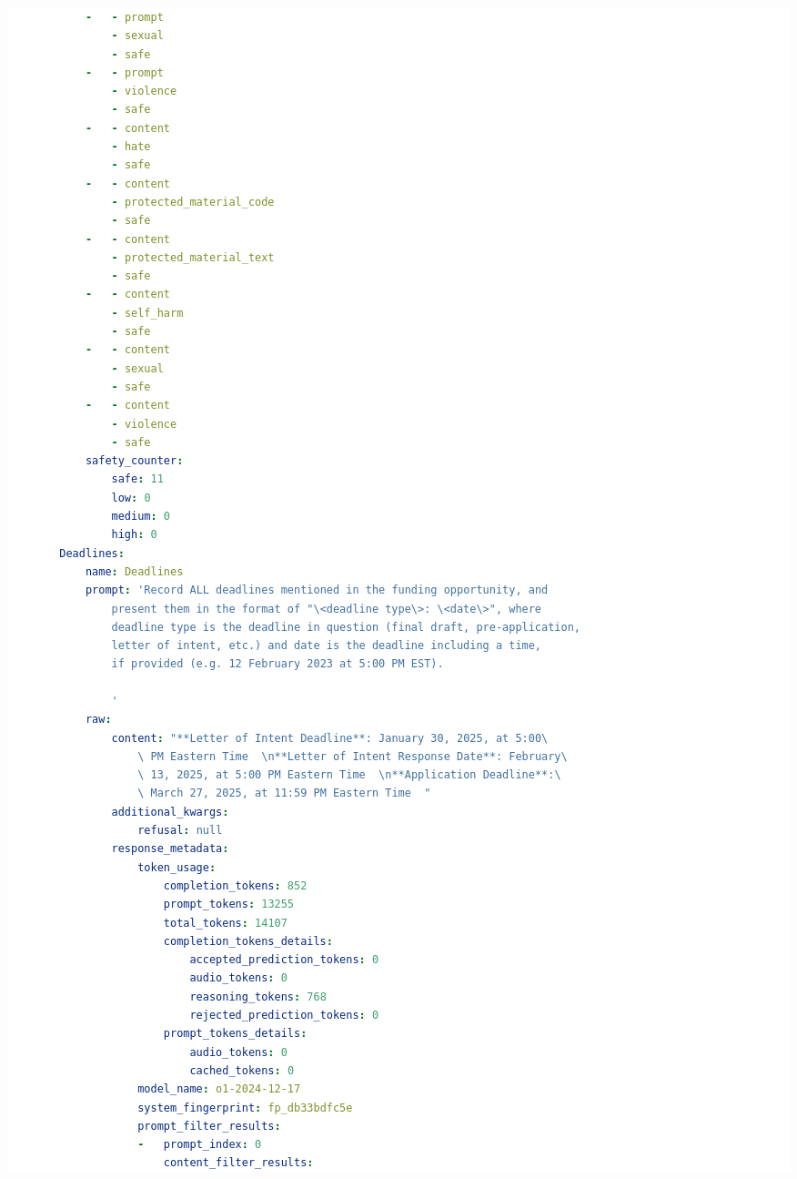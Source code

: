 ```yaml
            -   - prompt
                - sexual
                - safe
            -   - prompt
                - violence
                - safe
            -   - content
                - hate
                - safe
            -   - content
                - protected_material_code
                - safe
            -   - content
                - protected_material_text
                - safe
            -   - content
                - self_harm
                - safe
            -   - content
                - sexual
                - safe
            -   - content
                - violence
                - safe
            safety_counter:
                safe: 11
                low: 0
                medium: 0
                high: 0
        Deadlines:
            name: Deadlines
            prompt: 'Record ALL deadlines mentioned in the funding opportunity, and
                present them in the format of "\<deadline type\>: \<date\>", where
                deadline type is the deadline in question (final draft, pre-application,
                letter of intent, etc.) and date is the deadline including a time,
                if provided (e.g. 12 February 2023 at 5:00 PM EST).

                '
            raw:
                content: "**Letter of Intent Deadline**: January 30, 2025, at 5:00\
                    \ PM Eastern Time  \n**Letter of Intent Response Date**: February\
                    \ 13, 2025, at 5:00 PM Eastern Time  \n**Application Deadline**:\
                    \ March 27, 2025, at 11:59 PM Eastern Time  "
                additional_kwargs:
                    refusal: null
                response_metadata:
                    token_usage:
                        completion_tokens: 852
                        prompt_tokens: 13255
                        total_tokens: 14107
                        completion_tokens_details:
                            accepted_prediction_tokens: 0
                            audio_tokens: 0
                            reasoning_tokens: 768
                            rejected_prediction_tokens: 0
                        prompt_tokens_details:
                            audio_tokens: 0
                            cached_tokens: 0
                    model_name: o1-2024-12-17
                    system_fingerprint: fp_db33bdfc5e
                    prompt_filter_results:
                    -   prompt_index: 0
                        content_filter_results:
```